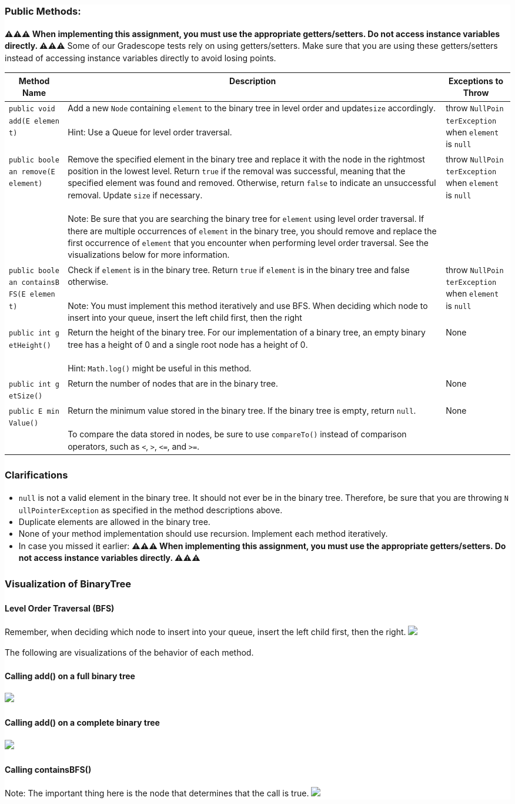 

### Public Methods:
**⚠️⚠️⚠️ When implementing this assignment, you must use the appropriate getters/setters. Do not access instance variables directly. ⚠️⚠️⚠️**
Some of our Gradescope tests rely on using getters/setters. Make sure that you are using these getters/setters instead of accessing instance variables directly to avoid losing points.

| Method Name | Description |  Exceptions to Throw |
|-------------|-------------|----------------------|
|`public void add(E element)`| Add a new `Node` containing `element` to the binary tree in level order and update`size` accordingly. <br/><br/> Hint: Use a Queue for level order traversal. | throw `NullPointerException` when `element` is `null`|
|`public boolean remove(E element)`| Remove the specified element in the binary tree and replace it with the node in the rightmost position in the lowest level. Return `true` if the removal was successful, meaning that the specified element was found and removed. Otherwise, return `false` to indicate an unsuccessful removal. Update `size` if necessary.<br/><br/> Note: Be sure that you are searching the binary tree for `element` using level order traversal. If there are multiple occurrences of `element` in the binary tree, you should remove and replace the first occurrence of `element` that you encounter when performing level order traversal. See the visualizations below for more information. | throw `NullPointerException` when `element` is `null`|
|`public boolean containsBFS(E element)`| Check if `element` is in the binary tree. Return `true` if `element` is in the binary tree and false otherwise. <br/><br/> Note: You must implement this method iteratively and use BFS. When deciding which node to insert into your queue, insert the left child first, then the right | throw `NullPointerException` when `element` is `null`|
|`public int getHeight()` | Return the height of the binary tree. For our implementation of a binary tree, an empty binary tree has a height of 0 and a single root node has a height of 0. <br/><br/> Hint: `Math.log()` might be useful in this method. | None |
|`public int getSize()` | Return the number of nodes that are in the binary tree. | None |
|`public E minValue()` | Return the minimum value stored in the binary tree. If the binary tree is empty, return `null`. <br/><br/> To compare the data stored in nodes, be sure to use `compareTo()` instead of comparison operators, such as `<`, `>`, `<=`, and `>=`. | None |

### Clarifications
* `null` is not a valid element in the binary tree. It should not ever be in the binary tree. Therefore, be sure that you are throwing `NullPointerException` as specified in the method descriptions above.
* Duplicate elements are allowed in the binary tree.
* None of your method implementation should use recursion. Implement each method iteratively.
* In case you missed it earlier: 
**⚠️⚠️⚠️ When implementing this assignment, you must use the appropriate getters/setters. Do not access instance variables directly. ⚠️⚠️⚠️**


### Visualization of BinaryTree

#### Level Order Traversal (BFS)
Remember, when deciding which node to insert into your queue, insert the left child first, then the right.
![](https://i.imgur.com/NgjkkKV.png)

The following are visualizations of the behavior of each method.

#### Calling add() on a full binary tree
![](https://i.imgur.com/uID1dqN.png)

#### Calling add() on a complete binary tree
![](https://i.imgur.com/7MCpVZ1.png)

#### Calling containsBFS()
Note: The important thing here is the node that determines that the call is true.
![](https://i.imgur.com/9vqgJUj.png)
